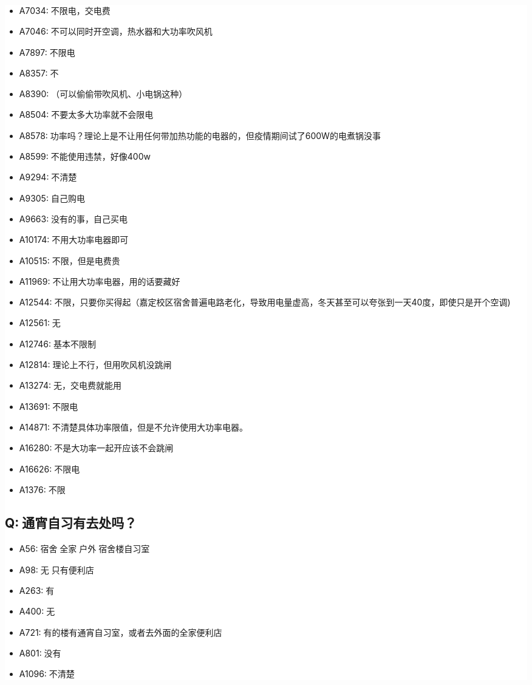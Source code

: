 - A7034: 不限电，交电费

- A7046: 不可以同时开空调，热水器和大功率吹风机

- A7897: 不限电

- A8357: 不

- A8390: （可以偷偷带吹风机、小电锅这种）

- A8504: 不要太多大功率就不会限电

- A8578: 功率吗？理论上是不让用任何带加热功能的电器的，但疫情期间试了600W的电煮锅没事

- A8599: 不能使用违禁，好像400w

- A9294: 不清楚

- A9305: 自己购电

- A9663: 没有的事，自己买电

- A10174: 不用大功率电器即可

- A10515: 不限，但是电费贵

- A11969: 不让用大功率电器，用的话要藏好

- A12544: 不限，只要你买得起（嘉定校区宿舍普遍电路老化，导致用电量虚高，冬天甚至可以夸张到一天40度，即使只是开个空调)

- A12561: 无

- A12746: 基本不限制

- A12814: 理论上不行，但用吹风机没跳闸

- A13274: 无，交电费就能用

- A13691: 不限电

- A14871: 不清楚具体功率限值，但是不允许使用大功率电器。

- A16280: 不是大功率一起开应该不会跳闸

- A16626: 不限电

- A1376: 不限

## Q: 通宵自习有去处吗？

- A56: 宿舍 全家 户外 宿舍楼自习室

- A98: 无 只有便利店

- A263: 有

- A400: 无

- A721: 有的楼有通宵自习室，或者去外面的全家便利店

- A801: 没有

- A1096: 不清楚
